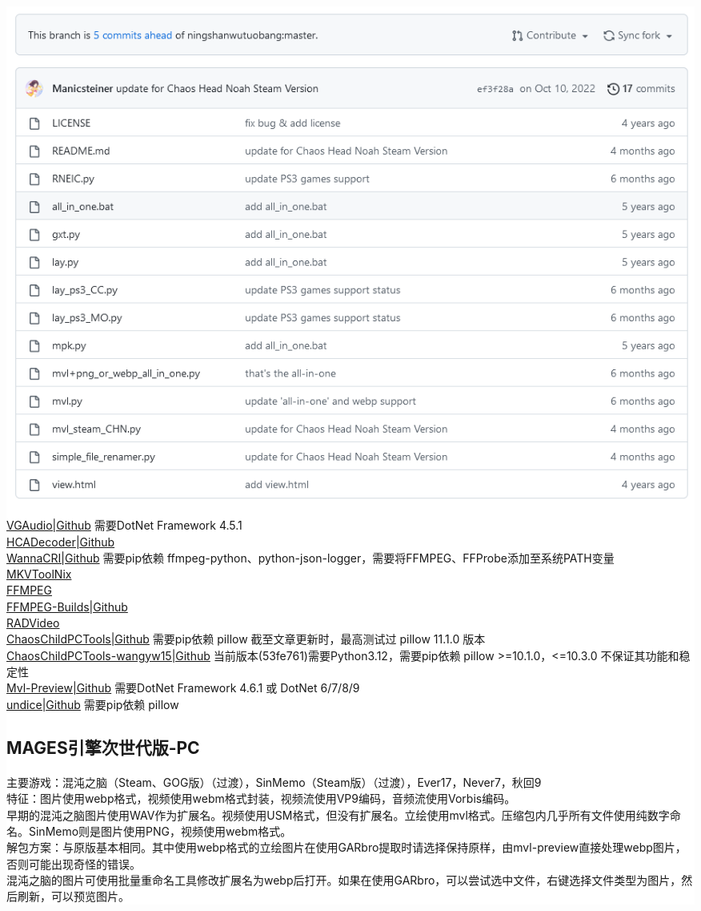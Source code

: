 ![ccpctools](./20231213-magesresourcev2-2/c1pb.png)  
  
[VGAudio|Github](https://github.com/Thealexbarney/VGAudio) 需要DotNet Framework 4.5.1  
[HCADecoder|Github](https://github.com/Nyagamon/HCADecoder)  
[WannaCRI|Github](https://github.com/donmai-me/WannaCRI/tree/0.3.0) 需要pip依赖 ffmpeg-python、python-json-logger，需要将FFMPEG、FFProbe添加至系统PATH变量  
[MKVToolNix](https://mkvtoolnix.download/downloads.html)  
[FFMPEG](https://ffmpeg.org/)  
[FFMPEG-Builds|Github](https://github.com/BtbN/FFmpeg-Builds)  
[RADVideo](http://www.radgametools.com/bnkdown.htm)  
[ChaosChildPCTools|Github](https://github.com/Manicsteiner/ChaosChildPCTools) 需要pip依赖 pillow 截至文章更新时，最高测试过 pillow 11.1.0 版本  
[ChaosChildPCTools-wangyw15|Github](https://github.com/wangyw15/ChaosChildPCTools) 当前版本(53fe761)需要Python3.12，需要pip依赖 pillow >=10.1.0，<=10.3.0 不保证其功能和稳定性  
[Mvl-Preview|Github](https://github.com/Manicsteiner/mvl_preview) 需要DotNet Framework 4.6.1 或 DotNet 6/7/8/9  
[undice|Github](https://github.com/AKAAkira/undice) 需要pip依赖 pillow  

## MAGES引擎次世代版-PC
主要游戏：混沌之脑（Steam、GOG版）（过渡），SinMemo（Steam版）（过渡），Ever17，Never7，秋回9  
特征：图片使用webp格式，视频使用webm格式封装，视频流使用VP9编码，音频流使用Vorbis编码。  
早期的混沌之脑图片使用WAV作为扩展名。视频使用USM格式，但没有扩展名。立绘使用mvl格式。压缩包内几乎所有文件使用纯数字命名。SinMemo则是图片使用PNG，视频使用webm格式。  
解包方案：与原版基本相同。其中使用webp格式的立绘图片在使用GARbro提取时请选择保持原样，由mvl-preview直接处理webp图片，否则可能出现奇怪的错误。  
混沌之脑的图片可使用批量重命名工具修改扩展名为webp后打开。如果在使用GARbro，可以尝试选中文件，右键选择文件类型为图片，然后刷新，可以预览图片。  